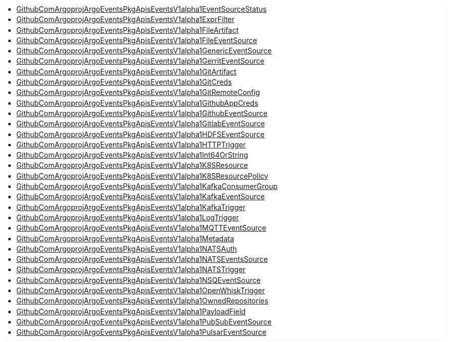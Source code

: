  - [GithubComArgoprojArgoEventsPkgApisEventsV1alpha1EventSourceStatus](docs/GithubComArgoprojArgoEventsPkgApisEventsV1alpha1EventSourceStatus.md)
 - [GithubComArgoprojArgoEventsPkgApisEventsV1alpha1ExprFilter](docs/GithubComArgoprojArgoEventsPkgApisEventsV1alpha1ExprFilter.md)
 - [GithubComArgoprojArgoEventsPkgApisEventsV1alpha1FileArtifact](docs/GithubComArgoprojArgoEventsPkgApisEventsV1alpha1FileArtifact.md)
 - [GithubComArgoprojArgoEventsPkgApisEventsV1alpha1FileEventSource](docs/GithubComArgoprojArgoEventsPkgApisEventsV1alpha1FileEventSource.md)
 - [GithubComArgoprojArgoEventsPkgApisEventsV1alpha1GenericEventSource](docs/GithubComArgoprojArgoEventsPkgApisEventsV1alpha1GenericEventSource.md)
 - [GithubComArgoprojArgoEventsPkgApisEventsV1alpha1GerritEventSource](docs/GithubComArgoprojArgoEventsPkgApisEventsV1alpha1GerritEventSource.md)
 - [GithubComArgoprojArgoEventsPkgApisEventsV1alpha1GitArtifact](docs/GithubComArgoprojArgoEventsPkgApisEventsV1alpha1GitArtifact.md)
 - [GithubComArgoprojArgoEventsPkgApisEventsV1alpha1GitCreds](docs/GithubComArgoprojArgoEventsPkgApisEventsV1alpha1GitCreds.md)
 - [GithubComArgoprojArgoEventsPkgApisEventsV1alpha1GitRemoteConfig](docs/GithubComArgoprojArgoEventsPkgApisEventsV1alpha1GitRemoteConfig.md)
 - [GithubComArgoprojArgoEventsPkgApisEventsV1alpha1GithubAppCreds](docs/GithubComArgoprojArgoEventsPkgApisEventsV1alpha1GithubAppCreds.md)
 - [GithubComArgoprojArgoEventsPkgApisEventsV1alpha1GithubEventSource](docs/GithubComArgoprojArgoEventsPkgApisEventsV1alpha1GithubEventSource.md)
 - [GithubComArgoprojArgoEventsPkgApisEventsV1alpha1GitlabEventSource](docs/GithubComArgoprojArgoEventsPkgApisEventsV1alpha1GitlabEventSource.md)
 - [GithubComArgoprojArgoEventsPkgApisEventsV1alpha1HDFSEventSource](docs/GithubComArgoprojArgoEventsPkgApisEventsV1alpha1HDFSEventSource.md)
 - [GithubComArgoprojArgoEventsPkgApisEventsV1alpha1HTTPTrigger](docs/GithubComArgoprojArgoEventsPkgApisEventsV1alpha1HTTPTrigger.md)
 - [GithubComArgoprojArgoEventsPkgApisEventsV1alpha1Int64OrString](docs/GithubComArgoprojArgoEventsPkgApisEventsV1alpha1Int64OrString.md)
 - [GithubComArgoprojArgoEventsPkgApisEventsV1alpha1K8SResource](docs/GithubComArgoprojArgoEventsPkgApisEventsV1alpha1K8SResource.md)
 - [GithubComArgoprojArgoEventsPkgApisEventsV1alpha1K8SResourcePolicy](docs/GithubComArgoprojArgoEventsPkgApisEventsV1alpha1K8SResourcePolicy.md)
 - [GithubComArgoprojArgoEventsPkgApisEventsV1alpha1KafkaConsumerGroup](docs/GithubComArgoprojArgoEventsPkgApisEventsV1alpha1KafkaConsumerGroup.md)
 - [GithubComArgoprojArgoEventsPkgApisEventsV1alpha1KafkaEventSource](docs/GithubComArgoprojArgoEventsPkgApisEventsV1alpha1KafkaEventSource.md)
 - [GithubComArgoprojArgoEventsPkgApisEventsV1alpha1KafkaTrigger](docs/GithubComArgoprojArgoEventsPkgApisEventsV1alpha1KafkaTrigger.md)
 - [GithubComArgoprojArgoEventsPkgApisEventsV1alpha1LogTrigger](docs/GithubComArgoprojArgoEventsPkgApisEventsV1alpha1LogTrigger.md)
 - [GithubComArgoprojArgoEventsPkgApisEventsV1alpha1MQTTEventSource](docs/GithubComArgoprojArgoEventsPkgApisEventsV1alpha1MQTTEventSource.md)
 - [GithubComArgoprojArgoEventsPkgApisEventsV1alpha1Metadata](docs/GithubComArgoprojArgoEventsPkgApisEventsV1alpha1Metadata.md)
 - [GithubComArgoprojArgoEventsPkgApisEventsV1alpha1NATSAuth](docs/GithubComArgoprojArgoEventsPkgApisEventsV1alpha1NATSAuth.md)
 - [GithubComArgoprojArgoEventsPkgApisEventsV1alpha1NATSEventsSource](docs/GithubComArgoprojArgoEventsPkgApisEventsV1alpha1NATSEventsSource.md)
 - [GithubComArgoprojArgoEventsPkgApisEventsV1alpha1NATSTrigger](docs/GithubComArgoprojArgoEventsPkgApisEventsV1alpha1NATSTrigger.md)
 - [GithubComArgoprojArgoEventsPkgApisEventsV1alpha1NSQEventSource](docs/GithubComArgoprojArgoEventsPkgApisEventsV1alpha1NSQEventSource.md)
 - [GithubComArgoprojArgoEventsPkgApisEventsV1alpha1OpenWhiskTrigger](docs/GithubComArgoprojArgoEventsPkgApisEventsV1alpha1OpenWhiskTrigger.md)
 - [GithubComArgoprojArgoEventsPkgApisEventsV1alpha1OwnedRepositories](docs/GithubComArgoprojArgoEventsPkgApisEventsV1alpha1OwnedRepositories.md)
 - [GithubComArgoprojArgoEventsPkgApisEventsV1alpha1PayloadField](docs/GithubComArgoprojArgoEventsPkgApisEventsV1alpha1PayloadField.md)
 - [GithubComArgoprojArgoEventsPkgApisEventsV1alpha1PubSubEventSource](docs/GithubComArgoprojArgoEventsPkgApisEventsV1alpha1PubSubEventSource.md)
 - [GithubComArgoprojArgoEventsPkgApisEventsV1alpha1PulsarEventSource](docs/GithubComArgoprojArgoEventsPkgApisEventsV1alpha1PulsarEventSource.md)